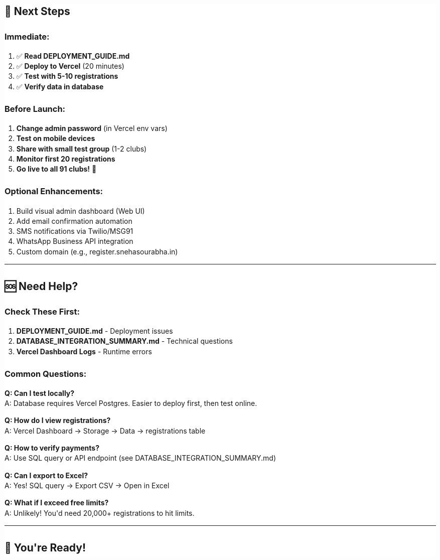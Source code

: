 
## 🎯 Next Steps

### Immediate:
1. ✅ **Read DEPLOYMENT_GUIDE.md**
2. ✅ **Deploy to Vercel** (20 minutes)
3. ✅ **Test with 5-10 registrations**
4. ✅ **Verify data in database**

### Before Launch:
1. **Change admin password** (in Vercel env vars)
2. **Test on mobile devices**
3. **Share with small test group** (1-2 clubs)
4. **Monitor first 20 registrations**
5. **Go live to all 91 clubs!** 🚀

### Optional Enhancements:
1. Build visual admin dashboard (Web UI)
2. Add email confirmation automation
3. SMS notifications via Twilio/MSG91
4. WhatsApp Business API integration
5. Custom domain (e.g., register.snehasourabha.in)

---

## 🆘 Need Help?

### Check These First:
1. **DEPLOYMENT_GUIDE.md** - Deployment issues
2. **DATABASE_INTEGRATION_SUMMARY.md** - Technical questions
3. **Vercel Dashboard Logs** - Runtime errors

### Common Questions:

**Q: Can I test locally?**  
A: Database requires Vercel Postgres. Easier to deploy first, then test online.

**Q: How do I view registrations?**  
A: Vercel Dashboard → Storage → Data → registrations table

**Q: How to verify payments?**  
A: Use SQL query or API endpoint (see DATABASE_INTEGRATION_SUMMARY.md)

**Q: Can I export to Excel?**  
A: Yes! SQL query → Export CSV → Open in Excel

**Q: What if I exceed free limits?**  
A: Unlikely! You'd need 20,000+ registrations to hit limits.

---

## 🎉 You're Ready!
